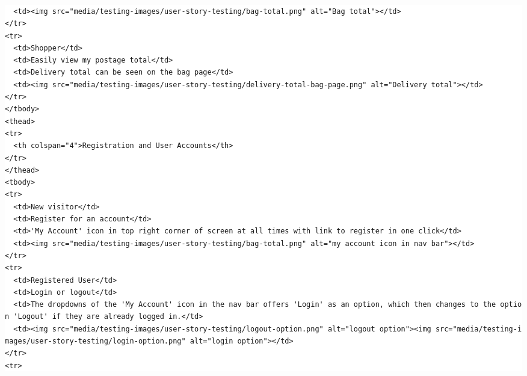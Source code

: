       <td><img src="media/testing-images/user-story-testing/bag-total.png" alt="Bag total"></td>
    </tr>
    <tr>
      <td>Shopper</td>
      <td>Easily view my postage total</td>
      <td>Delivery total can be seen on the bag page</td>
      <td><img src="media/testing-images/user-story-testing/delivery-total-bag-page.png" alt="Delivery total"></td>
    </tr>
    </tbody>
    <thead>
    <tr>
      <th colspan="4">Registration and User Accounts</th>
    </tr>
    </thead>
    <tbody>
    <tr>
      <td>New visitor</td>
      <td>Register for an account</td>
      <td>'My Account' icon in top right corner of screen at all times with link to register in one click</td>
      <td><img src="media/testing-images/user-story-testing/bag-total.png" alt="my account icon in nav bar"></td>
    </tr>
    <tr>
      <td>Registered User</td>
      <td>Login or logout</td>
      <td>The dropdowns of the 'My Account' icon in the nav bar offers 'Login' as an option, which then changes to the option 'Logout' if they are already logged in.</td>
      <td><img src="media/testing-images/user-story-testing/logout-option.png" alt="logout option"><img src="media/testing-images/user-story-testing/login-option.png" alt="login option"></td>
    </tr>
    <tr>